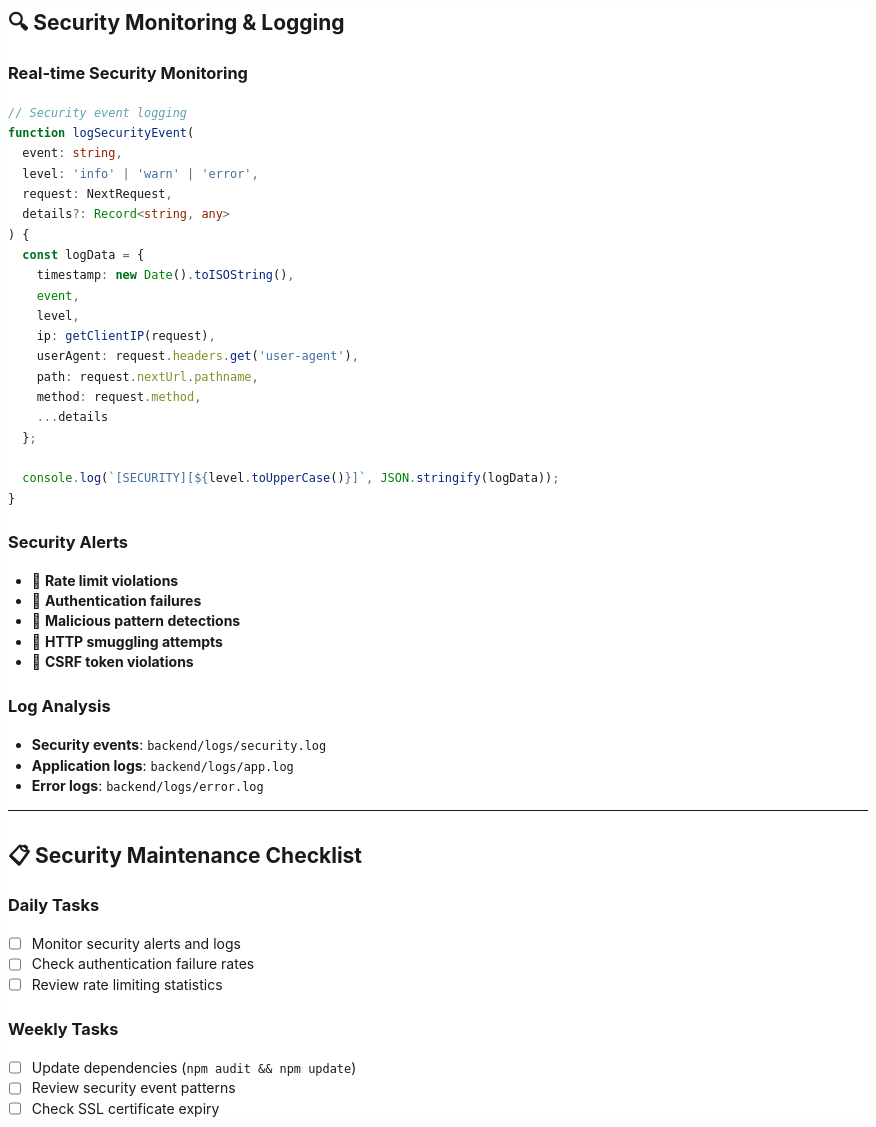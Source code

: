 ## 🔍 Security Monitoring & Logging

### **Real-time Security Monitoring**
```typescript
// Security event logging
function logSecurityEvent(
  event: string,
  level: 'info' | 'warn' | 'error',
  request: NextRequest,
  details?: Record<string, any>
) {
  const logData = {
    timestamp: new Date().toISOString(),
    event,
    level,
    ip: getClientIP(request),
    userAgent: request.headers.get('user-agent'),
    path: request.nextUrl.pathname,
    method: request.method,
    ...details
  };
  
  console.log(`[SECURITY][${level.toUpperCase()}]`, JSON.stringify(logData));
}
```

### **Security Alerts**
- 🚨 **Rate limit violations**
- 🚨 **Authentication failures**
- 🚨 **Malicious pattern detections**
- 🚨 **HTTP smuggling attempts**
- 🚨 **CSRF token violations**

### **Log Analysis**
- **Security events**: `backend/logs/security.log`
- **Application logs**: `backend/logs/app.log`
- **Error logs**: `backend/logs/error.log`

---

## 📋 Security Maintenance Checklist

### **Daily Tasks**
- [ ] Monitor security alerts and logs
- [ ] Check authentication failure rates
- [ ] Review rate limiting statistics

### **Weekly Tasks** 
- [ ] Update dependencies (`npm audit && npm update`)
- [ ] Review security event patterns
- [ ] Check SSL certificate expiry
